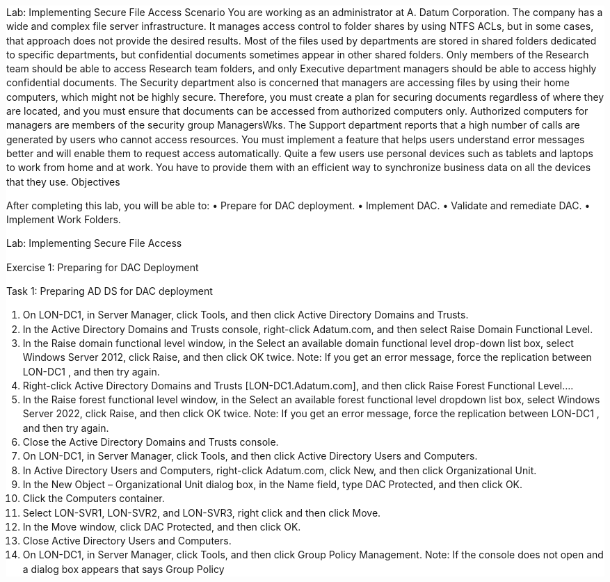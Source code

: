 Lab: Implementing Secure File Access
Scenario
You are working as an administrator at A. Datum Corporation. The company has a wide and complex file
server infrastructure. It manages access control to folder shares by using NTFS ACLs, but in some cases,
that approach does not provide the desired results.
Most of the files used by departments are stored in shared folders dedicated to specific departments, but
confidential documents sometimes appear in other shared folders. Only members of the Research team
should be able to access Research team folders, and only Executive department managers should be able
to access highly confidential documents.
The Security department also is concerned that managers are accessing files by using their home
computers, which might not be highly secure. Therefore, you must create a plan for securing documents
regardless of where they are located, and you must ensure that documents can be accessed from
authorized computers only. Authorized computers for managers are members of the security group
ManagersWks.
The Support department reports that a high number of calls are generated by users who cannot access
resources. You must implement a feature that helps users understand error messages better and will
enable them to request access automatically.
Quite a few users use personal devices such as tablets and laptops to work from home and at work. You
have to provide them with an efficient way to synchronize business data on all the devices that they use.
Objectives

After completing this lab, you will be able to:
• Prepare for DAC deployment.
• Implement DAC.
• Validate and remediate DAC.
• Implement Work Folders.

Lab: Implementing Secure File Access

Exercise 1: Preparing for DAC Deployment

Task 1: Preparing AD DS for DAC deployment

1. On LON-DC1, in Server Manager, click Tools, and then click Active Directory Domains and Trusts.
2. In the Active Directory Domains and Trusts console, right-click Adatum.com, and then select Raise
Domain Functional Level.
3. In the Raise domain functional level window, in the Select an available domain functional level
drop-down list box, select Windows Server 2012, click Raise, and then click OK twice.
Note: If you get an error message, force the replication between LON-DC1 ,
and then try again.
4. Right-click Active Directory Domains and Trusts [LON-DC1.Adatum.com], and then click Raise
Forest Functional Level….
5. In the Raise forest functional level window, in the Select an available forest functional level dropdown list box, select Windows Server 2022, click Raise, and then click OK twice.
Note: If you get an error message, force the replication between LON-DC1 ,
and then try again.
6. Close the Active Directory Domains and Trusts console.
7. On LON-DC1, in Server Manager, click Tools, and then click Active Directory Users and Computers.
8. In Active Directory Users and Computers, right-click Adatum.com, click New, and then click
Organizational Unit.
9. In the New Object – Organizational Unit dialog box, in the Name field, type DAC Protected, and
then click OK.
10. Click the Computers container.
11. Select LON-SVR1, LON-SVR2, and LON-SVR3, right click and then click Move.
12. In the Move window, click DAC Protected, and then click OK.
13. Close Active Directory Users and Computers.
14. On LON-DC1, in Server Manager, click Tools, and then click Group Policy Management.
Note: If the console does not open and a dialog box appears that says Group Policy